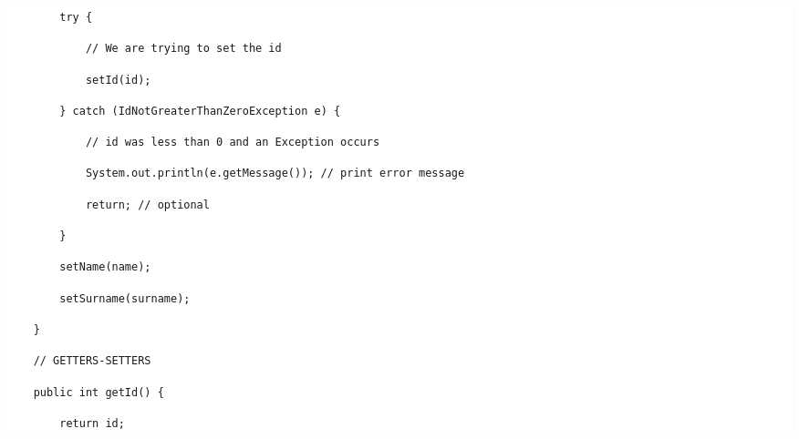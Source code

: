 
```
		try {
```


```
			// We are trying to set the id
```


```
			setId(id);
```


```
		} catch (IdNotGreaterThanZeroException e) {
```


```
			// id was less than 0 and an Exception occurs
```


```
			System.out.println(e.getMessage()); // print error message
```


```
			return; // optional
```


```
		}
```


```
		setName(name);
```


```
		setSurname(surname);
```


```
	}
```


```
	// GETTERS-SETTERS
```


```
	public int getId() {
```


```
		return id;
```
